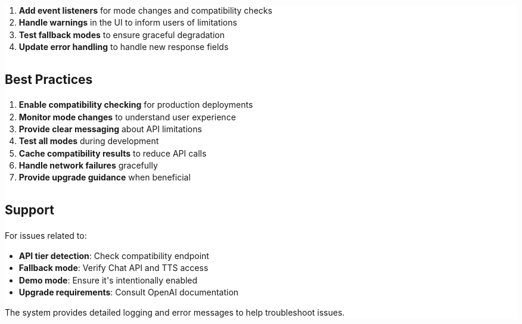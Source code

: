 1. **Add event listeners** for mode changes and compatibility checks
2. **Handle warnings** in the UI to inform users of limitations
3. **Test fallback modes** to ensure graceful degradation
4. **Update error handling** to handle new response fields

## Best Practices

1. **Enable compatibility checking** for production deployments
2. **Monitor mode changes** to understand user experience
3. **Provide clear messaging** about API limitations
4. **Test all modes** during development
5. **Cache compatibility results** to reduce API calls
6. **Handle network failures** gracefully
7. **Provide upgrade guidance** when beneficial

## Support

For issues related to:
- **API tier detection**: Check compatibility endpoint
- **Fallback mode**: Verify Chat API and TTS access
- **Demo mode**: Ensure it's intentionally enabled
- **Upgrade requirements**: Consult OpenAI documentation

The system provides detailed logging and error messages to help troubleshoot issues.